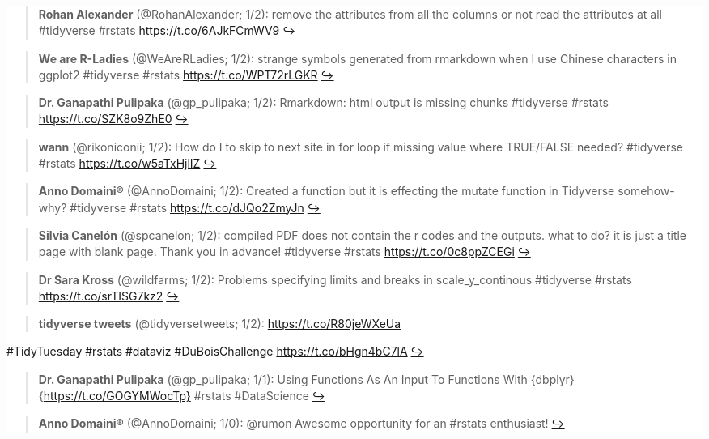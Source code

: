 


> **Rohan Alexander** (@RohanAlexander; 1/2): remove the attributes from all the columns or not read the attributes at all #tidyverse #rstats https://t.co/6AJkFCmWV9  [&#8618;](https://twitter.com/dataandme/status/1362595439590129668)




> **We are R-Ladies** (@WeAreRLadies; 1/2): strange symbols generated from rmarkdown when I use Chinese characters in ggplot2 #tidyverse #rstats https://t.co/WPT72rLGKR  [&#8618;](https://twitter.com/dataandme/status/1362615530507632640)




> **Dr. Ganapathi Pulipaka** (@gp_pulipaka; 1/2): Rmarkdown: html output is missing chunks #tidyverse #rstats https://t.co/SZK8o9ZhE0  [&#8618;](https://twitter.com/dataandme/status/1362591609829924864)




> **wann** (@rikoniconii; 1/2): How do I to skip to next site in for loop if missing value where TRUE/FALSE needed? #tidyverse #rstats https://t.co/w5aTxHjlIZ  [&#8618;](https://twitter.com/dataandme/status/1362597877973979136)




> **Anno Domaini®** (@AnnoDomaini; 1/2): Created a function but it is effecting the mutate function in Tidyverse somehow- why? #tidyverse #rstats https://t.co/dJQo2ZmyJn  [&#8618;](https://twitter.com/dataandme/status/1362596609637441538)




> **Silvia Canelón** (@spcanelon; 1/2): compiled PDF does not contain the r codes and the outputs. what to do? it is just a title page with blank page. Thank you in advance! #tidyverse #rstats https://t.co/0c8ppZCEGi  [&#8618;](https://twitter.com/dataandme/status/1362595440210944001)




> **Dr Sara Kross** (@wildfarms; 1/2): Problems specifying limits and breaks in scale_y_continous #tidyverse #rstats https://t.co/srTISG7kz2  [&#8618;](https://twitter.com/dataandme/status/1362577765782978563)




> **tidyverse tweets** (@tidyversetweets; 1/2): https://t.co/R80jeWXeUa
>
#TidyTuesday #rstats #dataviz #DuBoisChallenge https://t.co/bHgn4bC7lA  [&#8618;](https://twitter.com/dataandme/status/1362597617713119235)




> **Dr. Ganapathi Pulipaka** (@gp_pulipaka; 1/1): Using Functions As An Input To Functions With {dbplyr}  {https://t.co/GOGYMWocTp} #rstats #DataScience  [&#8618;](https://twitter.com/dataandme/status/1362632312534552576)




> **Anno Domaini®** (@AnnoDomaini; 1/0): @rumon Awesome opportunity for an #rstats enthusiast!  [&#8618;](https://twitter.com/dataandme/status/1362605794802327554)
